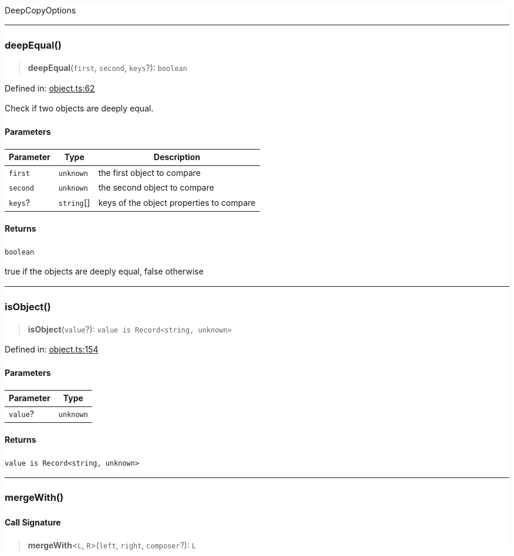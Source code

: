 DeepCopyOptions

---

### deepEqual()

> **deepEqual**(`first`, `second`, `keys`?): `boolean`

Defined in: [object.ts:62](https://github.com/rainbowatcher/js-utils/blob/61ffa0ab6afc1579d638930ef16f8d14406414ff/packages/common/src/object.ts#L62)

Check if two objects are deeply equal.

#### Parameters

| Parameter | Type       | Description                              |
| --------- | ---------- | ---------------------------------------- |
| `first`   | `unknown`  | the first object to compare              |
| `second`  | `unknown`  | the second object to compare             |
| `keys`?   | `string`[] | keys of the object properties to compare |

#### Returns

`boolean`

true if the objects are deeply equal, false otherwise

---

### isObject()

> **isObject**(`value`?): `value is Record<string, unknown>`

Defined in: [object.ts:154](https://github.com/rainbowatcher/js-utils/blob/61ffa0ab6afc1579d638930ef16f8d14406414ff/packages/common/src/object.ts#L154)

#### Parameters

| Parameter | Type      |
| --------- | --------- |
| `value`?  | `unknown` |

#### Returns

`value is Record<string, unknown>`

---

### mergeWith()

#### Call Signature

> **mergeWith**\<`L`, `R`\>(`left`, `right`, `composer`?): `L`

